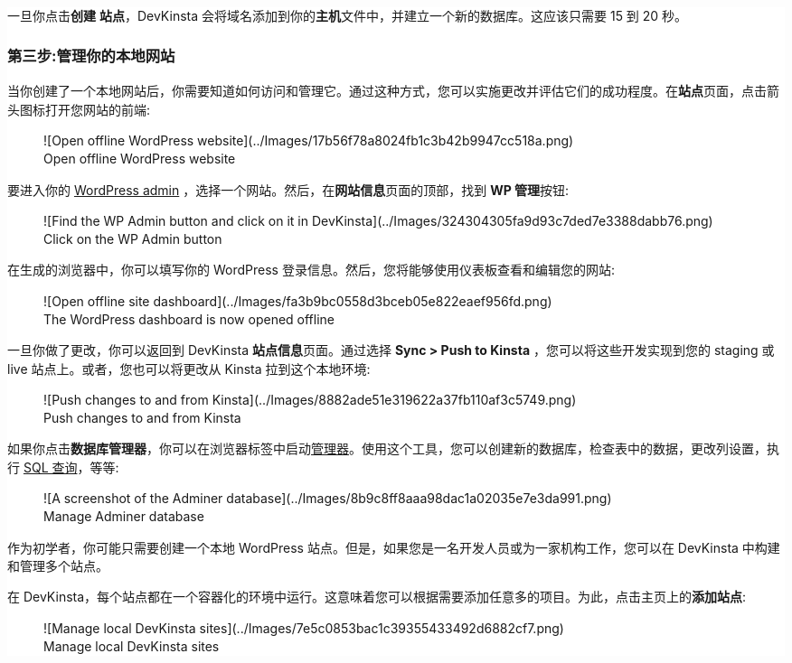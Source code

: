 </figure>

一旦你点击**创建** **站点**，DevKinsta 会将域名添加到你的**主机**文件中，并建立一个新的数据库。这应该只需要 15 到 20 秒。

### 第三步:管理你的本地网站

当你创建了一个本地网站后，你需要知道如何访问和管理它。通过这种方式，您可以实施更改并评估它们的成功程度。在**站点**页面，点击箭头图标打开您网站的前端:

<figure style="width: 1400px" class="wp-caption alignnone">![Open offline WordPress website](../Images/17b56f78a8024fb1c3b42b9947cc518a.png)

<figcaption class="wp-caption-text">Open offline WordPress website</figcaption>

</figure>

要进入你的 [WordPress admin](https://kinsta.com/knowledgebase/wordpress-admin/) ，选择一个网站。然后，在**网站信息**页面的顶部，找到 **WP 管理**按钮:

<figure style="width: 1400px" class="wp-caption alignnone">![Find the WP Admin button and click on it in DevKinsta](../Images/324304305fa9d93c7ded7e3388dabb76.png)

<figcaption class="wp-caption-text">Click on the WP Admin button</figcaption>

</figure>

在生成的浏览器中，你可以填写你的 WordPress 登录信息。然后，您将能够使用仪表板查看和编辑您的网站:

<figure style="width: 1400px" class="wp-caption alignnone">![Open offline site dashboard](../Images/fa3b9bc0558d3bceb05e822eaef956fd.png)

<figcaption class="wp-caption-text">The WordPress dashboard is now opened offline</figcaption>

</figure>

一旦你做了更改，你可以返回到 DevKinsta **站点信息**页面。通过选择 **Sync > Push to Kinsta** ，您可以将这些开发实现到您的 staging 或 live 站点上。或者，您也可以将更改从 Kinsta 拉到这个本地环境:

<figure style="width: 1400px" class="wp-caption alignnone">![Push changes to and from Kinsta](../Images/8882ade51e319622a37fb110af3c5749.png)

<figcaption class="wp-caption-text">Push changes to and from Kinsta</figcaption>

</figure>

如果你点击**数据库管理器**，你可以在浏览器标签中启动[管理器](https://kinsta.com/blog/adminer/)。使用这个工具，您可以创建新的数据库，检查表中的数据，更改列设置，执行 [SQL 查询](https://kinsta.com/knowledgebase/mysql-delete-table/)，等等:

<figure style="width: 1400px" class="wp-caption alignnone">![A screenshot of the Adminer database](../Images/8b9c8ff8aaa98dac1a02035e7e3da991.png)

<figcaption class="wp-caption-text">Manage Adminer database</figcaption>

</figure>

作为初学者，你可能只需要创建一个本地 WordPress 站点。但是，如果您是一名开发人员或为一家机构工作，您可以在 DevKinsta 中构建和管理多个站点。

在 DevKinsta，每个站点都在一个容器化的环境中运行。这意味着您可以根据需要添加任意多的项目。为此，点击主页上的**添加站点**:

<figure style="width: 1400px" class="wp-caption alignnone">![Manage local DevKinsta sites](../Images/7e5c0853bac1c39355433492d6882cf7.png)

<figcaption class="wp-caption-text">Manage local DevKinsta sites</figcaption>
